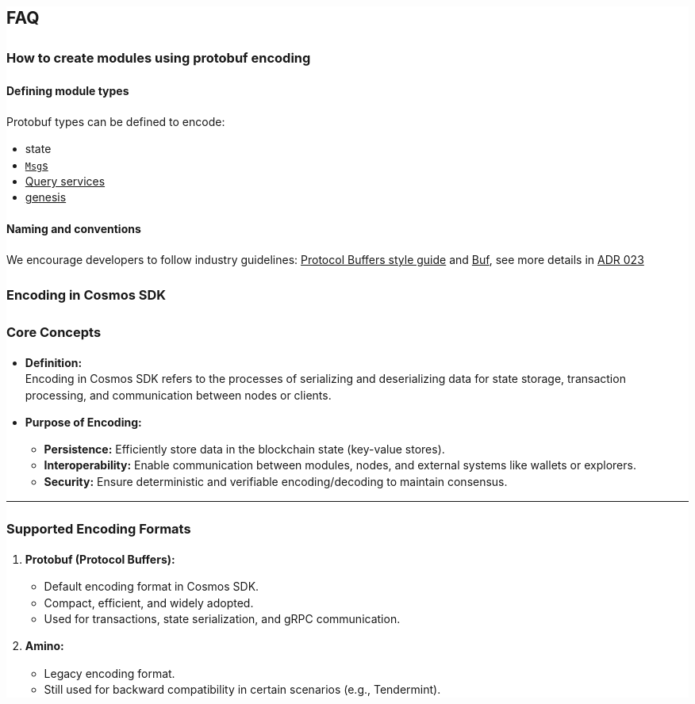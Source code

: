 FAQ[​](https://docs.cosmos.network/v0.52/learn/advanced/encoding#faq "Direct link to FAQ")
------------------------------------------------------------------------------------------

### How to create modules using protobuf encoding[​](https://docs.cosmos.network/v0.52/learn/advanced/encoding#how-to-create-modules-using-protobuf-encoding "Direct link to How to create modules using protobuf encoding")

#### Defining module types[​](https://docs.cosmos.network/v0.52/learn/advanced/encoding#defining-module-types "Direct link to Defining module types")

Protobuf types can be defined to encode:

-   state
-   [`Msg`s](https://docs.cosmos.network/v0.52/build/building-modules/messages-and-queries#messages)
-   [Query services](https://docs.cosmos.network/v0.52/build/building-modules/query-services)
-   [genesis](https://docs.cosmos.network/v0.52/build/building-modules/genesis)

#### Naming and conventions[​](https://docs.cosmos.network/v0.52/learn/advanced/encoding#naming-and-conventions "Direct link to Naming and conventions")

We encourage developers to follow industry guidelines: [Protocol Buffers style guide](https://protobuf.dev/programming-guides/style/) and [Buf](https://buf.build/docs/style-guide), see more details in [ADR 023](https://docs.cosmos.network/v0.52/architecture/adr-023-protobuf-naming.md)



### **Encoding in Cosmos SDK**

### **Core Concepts**

- **Definition:**  
  Encoding in Cosmos SDK refers to the processes of serializing and deserializing data for state storage, transaction processing, and communication between nodes or clients.

- **Purpose of Encoding:**  
  - **Persistence:** Efficiently store data in the blockchain state (key-value stores).  
  - **Interoperability:** Enable communication between modules, nodes, and external systems like wallets or explorers.  
  - **Security:** Ensure deterministic and verifiable encoding/decoding to maintain consensus.

---

### **Supported Encoding Formats**

1. **Protobuf (Protocol Buffers):**
   - Default encoding format in Cosmos SDK.
   - Compact, efficient, and widely adopted.
   - Used for transactions, state serialization, and gRPC communication.

2. **Amino:**
   - Legacy encoding format.
   - Still used for backward compatibility in certain scenarios (e.g., Tendermint).
